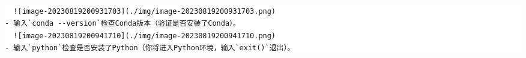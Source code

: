       ![image-20230819200931703](./img/image-20230819200931703.png)
    - 输入`conda --version`检查Conda版本（验证是否安装了Conda）。
      ![image-20230819200941710](./img/image-20230819200941710.png)
    - 输入`python`检查是否安装了Python（你将进入Python环境，输入`exit()`退出）。